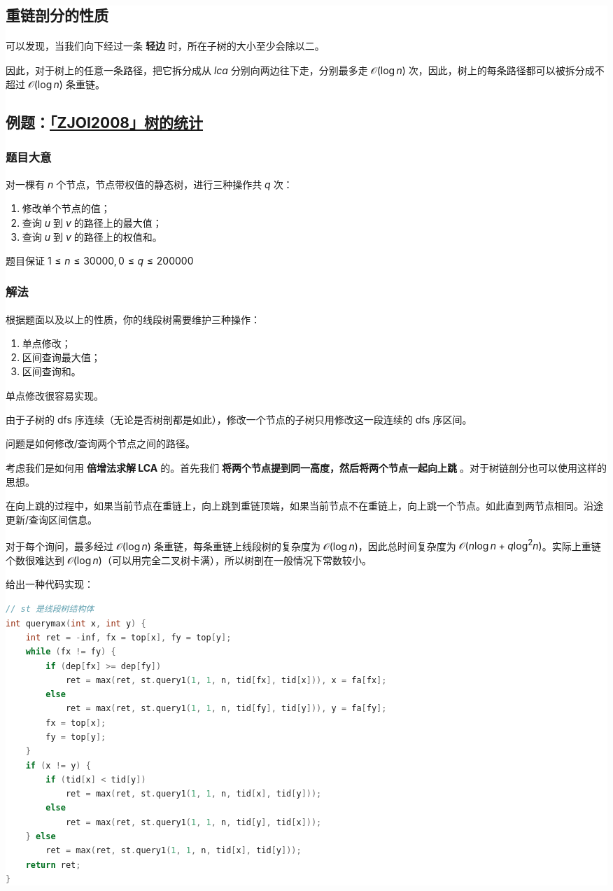## 重链剖分的性质

可以发现，当我们向下经过一条 **轻边** 时，所在子树的大小至少会除以二。

因此，对于树上的任意一条路径，把它拆分成从 $lca$ 分别向两边往下走，分别最多走 $\mathcal O(\log n)$ 次，因此，树上的每条路径都可以被拆分成不超过 $\mathcal O(\log n)$ 条重链。

## 例题：[「ZJOI2008」树的统计](https://www.luogu.org/problemnew/show/P2590)

### 题目大意

对一棵有 $n$ 个节点，节点带权值的静态树，进行三种操作共 $q$ 次：

1. 修改单个节点的值；
2. 查询 $u$ 到 $v$ 的路径上的最大值；
3. 查询 $u$ 到 $v$ 的路径上的权值和。

题目保证 $1\le n\le 30000,0\le q\le 200000$ 

### 解法

根据题面以及以上的性质，你的线段树需要维护三种操作：

1. 单点修改；
2. 区间查询最大值；
3. 区间查询和。

单点修改很容易实现。

由于子树的 dfs 序连续（无论是否树剖都是如此），修改一个节点的子树只用修改这一段连续的 dfs 序区间。

问题是如何修改/查询两个节点之间的路径。

考虑我们是如何用 **倍增法求解 LCA** 的。首先我们 **将两个节点提到同一高度，然后将两个节点一起向上跳** 。对于树链剖分也可以使用这样的思想。

在向上跳的过程中，如果当前节点在重链上，向上跳到重链顶端，如果当前节点不在重链上，向上跳一个节点。如此直到两节点相同。沿途更新/查询区间信息。

对于每个询问，最多经过 $\mathcal O(\log n)$ 条重链，每条重链上线段树的复杂度为 $\mathcal O(\log n)$，因此总时间复杂度为 $\mathcal O(n\log n+q\log^2 n)$。实际上重链个数很难达到 $\mathcal O(\log n)$（可以用完全二叉树卡满），所以树剖在一般情况下常数较小。

给出一种代码实现：

```cpp
// st 是线段树结构体
int querymax(int x, int y) {
    int ret = -inf, fx = top[x], fy = top[y];
    while (fx != fy) {
        if (dep[fx] >= dep[fy])
            ret = max(ret, st.query1(1, 1, n, tid[fx], tid[x])), x = fa[fx];
        else
            ret = max(ret, st.query1(1, 1, n, tid[fy], tid[y])), y = fa[fy];
        fx = top[x];
        fy = top[y];
    }
    if (x != y) {
        if (tid[x] < tid[y])
            ret = max(ret, st.query1(1, 1, n, tid[x], tid[y]));
        else
            ret = max(ret, st.query1(1, 1, n, tid[y], tid[x]));
    } else
        ret = max(ret, st.query1(1, 1, n, tid[x], tid[y]));
    return ret;
}
```
